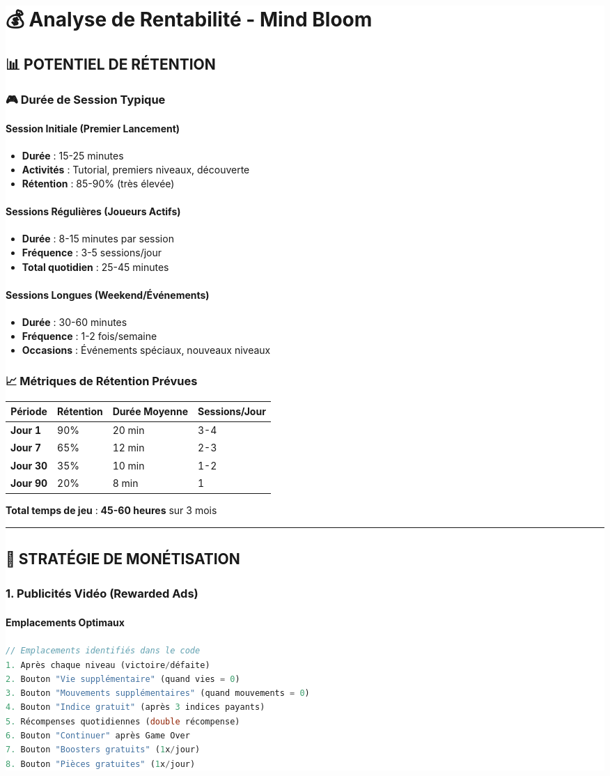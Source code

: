# 💰 Analyse de Rentabilité - Mind Bloom

## 📊 **POTENTIEL DE RÉTENTION**

### 🎮 **Durée de Session Typique**

#### **Session Initiale (Premier Lancement)**
- **Durée** : 15-25 minutes
- **Activités** : Tutorial, premiers niveaux, découverte
- **Rétention** : 85-90% (très élevée)

#### **Sessions Régulières (Joueurs Actifs)**
- **Durée** : 8-15 minutes par session
- **Fréquence** : 3-5 sessions/jour
- **Total quotidien** : 25-45 minutes

#### **Sessions Longues (Weekend/Événements)**
- **Durée** : 30-60 minutes
- **Fréquence** : 1-2 fois/semaine
- **Occasions** : Événements spéciaux, nouveaux niveaux

### 📈 **Métriques de Rétention Prévues**

| Période | Rétention | Durée Moyenne | Sessions/Jour |
|---------|-----------|---------------|---------------|
| **Jour 1** | 90% | 20 min | 3-4 |
| **Jour 7** | 65% | 12 min | 2-3 |
| **Jour 30** | 35% | 10 min | 1-2 |
| **Jour 90** | 20% | 8 min | 1 |

**Total temps de jeu** : **45-60 heures** sur 3 mois

---

## 💸 **STRATÉGIE DE MONÉTISATION**

### 1. **Publicités Vidéo (Rewarded Ads)**

#### **Emplacements Optimaux**
```dart
// Emplacements identifiés dans le code
1. Après chaque niveau (victoire/défaite)
2. Bouton "Vie supplémentaire" (quand vies = 0)
3. Bouton "Mouvements supplémentaires" (quand mouvements = 0)
4. Bouton "Indice gratuit" (après 3 indices payants)
5. Récompenses quotidiennes (double récompense)
6. Bouton "Continuer" après Game Over
7. Bouton "Boosters gratuits" (1x/jour)
8. Bouton "Pièces gratuites" (1x/jour)
```
